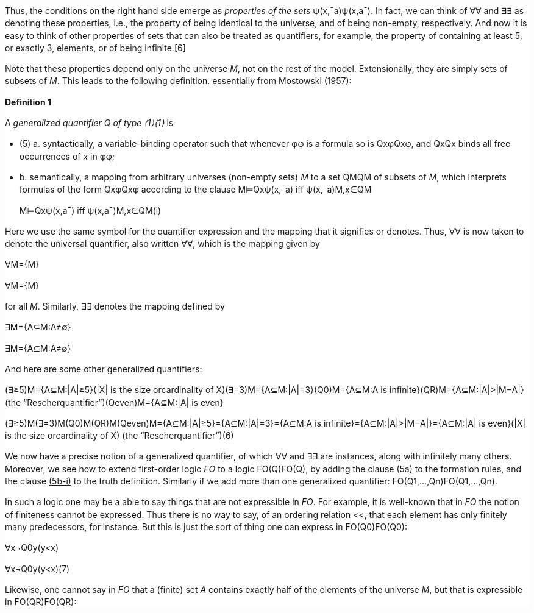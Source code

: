 Thus, the conditions on the right hand side emerge as *properties of the sets* ψ(x,ˉa)ψ(x,a¯). In fact, we can think of ∀∀ and ∃∃ as denoting these properties, i.e., the property of being identical to the universe, and of being non-empty, respectively. And now it is easy to think of other properties of sets that can also be treated as quantifiers, for example, the property of containing at least 5, or exactly 3, elements, or of being infinite.\[[6][11]\]

Note that these properties depend only on the universe *M*, not on the rest of the model. Extensionally, they are simply sets of subsets of *M*. This leads to the following definition. essentially from Mostowski (1957):

__Definition 1__

A *generalized quantifier *Q* of type ⟨1⟩⟨1⟩* is

-   (5) a. syntactically, a variable-binding operator such that whenever φφ is a formula so is QxφQxφ, and QxQx binds all free occurrences of *x* in φφ;
-   b. semantically, a mapping from arbitrary universes (non-empty sets) *M* to a set QMQM of subsets of *M*, which interprets formulas of the form QxφQxφ according to the clause M⊨Qxψ(x,ˉa) iff ψ(x,ˉa)M,x∈QM
    
    M⊨Qxψ(x,a¯) iff ψ(x,a¯)M,x∈QM(i)
    

Here we use the same symbol for the quantifier expression and the mapping that it signifies or denotes. Thus, ∀∀ is now taken to denote the universal quantifier, also written ∀∀, which is the mapping given by

∀M\={M}

∀M\={M}

for all *M*. Similarly, ∃∃ denotes the mapping defined by

∃M\={A⊆M:A≠∅}

∃M\={A⊆M:A≠∅}

And here are some other generalized quantifiers:

(∃≥5)M\={A⊆M:|A|≥5}(|X| is the size orcardinality of X)(∃\=3)M\={A⊆M:|A|\=3}(Q0)M\={A⊆M:A is infinite}(QR)M\={A⊆M:|A|\>|M−A|} (the “Rescherquantifier”)(Qeven)M\={A⊆M:|A| is even}

(∃≥5)M(∃\=3)M(Q0)M(QR)M(Qeven)M\={A⊆M:|A|≥5}\={A⊆M:|A|\=3}\={A⊆M:A is infinite}\={A⊆M:|A|\>|M−A|}\={A⊆M:|A| is even}(|X| is the size orcardinality of X) (the “Rescherquantifier”)(6)

We now have a precise notion of a generalized quantifier, of which ∀∀ and ∃∃ are instances, along with infinitely many others. Moreover, we see how to extend first-order logic *FO* to a logic FO(Q)FO(Q), by adding the clause [(5a)][12] to the formation rules, and the clause [(5b-i)][13] to the truth definition. Similarly if we add more than one generalized quantifier: FO(Q1,…,Qn)FO(Q1,…,Qn).

In such a logic one may be a able to say things that are not expressible in *FO*. For example, it is well-known that in *FO* the notion of finiteness cannot be expressed. Thus there is no way to say, of an ordering relation <<, that each element has only finitely many predecessors, for instance. But this is just the sort of thing one can express in FO(Q0)FO(Q0):

∀x¬Q0y(y<x)

∀x¬Q0y(y<x)(7)

Likewise, one cannot say in *FO* that a (finite) set *A* contains exactly half of the elements of the universe *M*, but that is expressible in FO(QR)FO(QR):


[1]: https://plato.stanford.edu/entries/generalized-quantifiers/notes.html#note-1
[2]: https://plato.stanford.edu/entries/generalized-quantifiers/notes.html#note-2
[3]: https://plato.stanford.edu/entries/generalized-quantifiers/notes.html#note-3
[4]: https://plato.stanford.edu/entries/generalized-quantifiers/notes.html#note-4
[5]: https://plato.stanford.edu/entries/generalized-quantifiers/#QuanCogn
[6]: https://plato.stanford.edu/entries/generalized-quantifiers/notes.html#note-5
[7]: https://plato.stanford.edu/entries/generalized-quantifiers/#ex-all
[8]: https://plato.stanford.edu/entries/generalized-quantifiers/#ex-some
[9]: https://plato.stanford.edu/entries/generalized-quantifiers/#ex-all
[10]: https://plato.stanford.edu/entries/generalized-quantifiers/#ex-some
[11]: https://plato.stanford.edu/entries/generalized-quantifiers/notes.html#note-6
[12]: https://plato.stanford.edu/entries/generalized-quantifiers/#ex-Qsyn
[13]: https://plato.stanford.edu/entries/generalized-quantifiers/#ex-Qsem
[14]: https://plato.stanford.edu/entries/generalized-quantifiers/notes.html#note-7
[15]: https://plato.stanford.edu/entries/generalized-quantifiers/notes.html#note-8
[16]: https://plato.stanford.edu/entries/generalized-quantifiers/notes.html#note-9
[17]: https://plato.stanford.edu/entries/generalized-quantifiers/notes.html#note-10
[18]: https://plato.stanford.edu/entries/generalized-quantifiers/#PolyNatuLangQuan
[19]: https://plato.stanford.edu/entries/generalized-quantifiers/#mjx-eqn-ex-qlist3
[20]: https://plato.stanford.edu/entries/generalized-quantifiers/#mjx-eqn-ex-qlist1
[21]: https://plato.stanford.edu/entries/generalized-quantifiers/#mjx-eqn-ex-qlist3
[22]: https://plato.stanford.edu/entries/generalized-quantifiers/notes.html#note-11
[23]: https://plato.stanford.edu/entries/generalized-quantifiers/#GeneQuanArbiType
[24]: https://plato.stanford.edu/entries/generalized-quantifiers/notes.html#note-12
[25]: https://plato.stanford.edu/entries/generalized-quantifiers/notes.html#note-13
[26]: https://plato.stanford.edu/entries/generalized-quantifiers/notes.html#note-14
[27]: https://plato.stanford.edu/entries/generalized-quantifiers/#ex-rel1
[28]: https://plato.stanford.edu/entries/generalized-quantifiers/notes.html#note-15
[29]: https://plato.stanford.edu/entries/generalized-quantifiers/notes.html#note-16
[30]: https://plato.stanford.edu/entries/generalized-quantifiers/notes.html#note-17
[31]: https://plato.stanford.edu/entries/generalized-quantifiers/notes.html#note-18
[32]: https://plato.stanford.edu/entries/generalized-quantifiers/notes.html#note-19
[33]: https://plato.stanford.edu/entries/generalized-quantifiers/#GeneQuanArbiType
[34]: https://plato.stanford.edu/entries/generalized-quantifiers/#Rela
[35]: https://plato.stanford.edu/entries/generalized-quantifiers/notes.html#note-20
[36]: https://plato.stanford.edu/entries/generalized-quantifiers/notes.html#note-21
[37]: https://plato.stanford.edu/entries/generalized-quantifiers/notes.html#note-22
[38]: https://plato.stanford.edu/entries/generalized-quantifiers/#ex-npvp
[39]: https://plato.stanford.edu/entries/generalized-quantifiers/#ex-npvp
[40]: https://plato.stanford.edu/entries/generalized-quantifiers/#ex-john3
[41]: https://plato.stanford.edu/entries/generalized-quantifiers/#mjx-eqn-ex-qlist3
[42]: https://plato.stanford.edu/entries/generalized-quantifiers/#Rela
[43]: https://plato.stanford.edu/entries/generalized-quantifiers/notes.html#note-23
[44]: https://plato.stanford.edu/entries/generalized-quantifiers/#mjx-eqn-ex-qlist2
[45]: https://plato.stanford.edu/entries/generalized-quantifiers/#mjx-eqn-ex-qlist4
[46]: https://plato.stanford.edu/entries/generalized-quantifiers/notes.html#note-24
[47]: https://plato.stanford.edu/entries/generalized-quantifiers/#mjx-eqn-QA
[48]: https://plato.stanford.edu/entries/generalized-quantifiers/#mjx-eqn-ex-qlist1
[49]: https://plato.stanford.edu/entries/generalized-quantifiers/#Aris
[50]: https://plato.stanford.edu/entries/generalized-quantifiers/notes.html#note-25
[51]: https://plato.stanford.edu/entries/generalized-quantifiers/notes.html#note-26
[52]: https://plato.stanford.edu/entries/generalized-quantifiers/notes.html#note-27
[53]: https://plato.stanford.edu/entries/generalized-quantifiers/#QuanCogn
[54]: https://plato.stanford.edu/entries/generalized-quantifiers/notes.html#note-28
[55]: https://plato.stanford.edu/entries/generalized-quantifiers/notes.html#note-29
[56]: https://plato.stanford.edu/entries/generalized-quantifiers/#ex-poss1
[57]: https://plato.stanford.edu/entries/generalized-quantifiers/#mjx-eqn-ex-isom
[58]: https://plato.stanford.edu/entries/generalized-quantifiers/#ex-except1
[59]: https://plato.stanford.edu/entries/generalized-quantifiers/notes.html#note-30
[60]: https://plato.stanford.edu/entries/generalized-quantifiers/notes.html#note-31
[61]: https://plato.stanford.edu/entries/generalized-quantifiers/#ex-film
[62]: https://plato.stanford.edu/entries/generalized-quantifiers/notes.html#note-32
[63]: https://plato.stanford.edu/entries/generalized-quantifiers/#ex-res
[64]: https://plato.stanford.edu/entries/generalized-quantifiers/#ex-res1
[65]: https://plato.stanford.edu/entries/generalized-quantifiers/notes.html#note-33
[66]: https://plato.stanford.edu/entries/generalized-quantifiers/#ex-recip2
[67]: https://plato.stanford.edu/entries/generalized-quantifiers/notes.html#note-34
[68]: https://plato.stanford.edu/entries/generalized-quantifiers/#ex-boysgirls
[69]: https://plato.stanford.edu/entries/generalized-quantifiers/#ex-bwbr
[70]: https://plato.stanford.edu/entries/generalized-quantifiers/notes.html#note-35
[71]: https://plato.stanford.edu/entries/generalized-quantifiers/notes.html#note-21
[72]: https://plato.stanford.edu/entries/generalized-quantifiers/#ex-res
[73]: https://plato.stanford.edu/entries/generalized-quantifiers/notes.html#note-36
[74]: https://plato.stanford.edu/entries/generalized-quantifiers/notes.html#note-37
[75]: https://plato.stanford.edu/entries/generalized-quantifiers/notes.html#note-38
[76]: https://plato.stanford.edu/entries/generalized-quantifiers/notes.html#note-39
[77]: https://plato.stanford.edu/entries/generalized-quantifiers/notes.html#note-40
[78]: https://plato.stanford.edu/entries/generalized-quantifiers/#SymmMono
[79]: https://plato.stanford.edu/entries/generalized-quantifiers/#ex-foreign
[80]: https://plato.stanford.edu/entries/generalized-quantifiers/notes.html#note-41
[81]: https://plato.stanford.edu/entries/generalized-quantifiers/#Aris
[82]: https://plato.stanford.edu/entries/generalized-quantifiers/notes.html#note-42
[83]: https://plato.stanford.edu/entries/generalized-quantifiers/notes.html#note-43
[84]: https://plato.stanford.edu/entries/generalized-quantifiers/#ex-boysgirls
[85]: https://plato.stanford.edu/entries/generalized-quantifiers/#GeneQuanComp
[86]: https://plato.stanford.edu/entries/generalized-quantifiers/notes.html#note-44
[87]: https://plato.stanford.edu/entries/generalized-quantifiers/#ex-res
[88]: https://plato.stanford.edu/entries/generalized-quantifiers/#ex-film
[89]: https://plato.stanford.edu/entries/generalized-quantifiers/#ex-recip
[90]: https://plato.stanford.edu/entries/generalized-quantifiers/#ex-recip2
[91]: https://plato.stanford.edu/entries/generalized-quantifiers/#GeneQuanComp
[92]: https://plato.stanford.edu/entries/generalized-quantifiers/#PolyNatuLangQuan
[93]: https://plato.stanford.edu/entries/generalized-quantifiers/notes.html#note-45